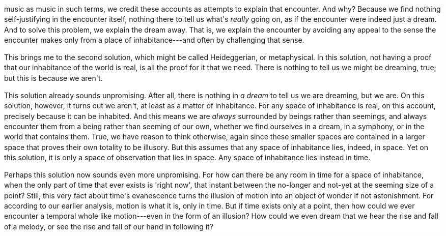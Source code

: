 music as music in such terms, we credit these
accounts as attempts to explain that encounter.
And why? Because we find nothing self-justifying
in the encounter itself, nothing there to tell us
what's *really* going on, as if the encounter were
indeed just a dream. And to solve this problem, we
explain the dream away. That is, we explain the
encounter by avoiding any appeal to the sense the
encounter makes only from a place of
inhabitance---and often by challenging that sense.

This brings me to the second solution, which might
be called Heideggerian, or metaphysical. In this
solution, not having a proof that our inhabitance
of the world is real, is all the proof for it that
we need. There is nothing to tell us we might be
dreaming, true; but this is because we aren't.

This solution already sounds unpromising. After
all, there is nothing in *a dream* to tell us
we are dreaming, but we are. On this solution,
however, it turns out we aren't, at least as
a matter of inhabitance. For any space of
inhabitance is real, on this account, precisely
because it can be inhabited. And this means we
are *always* surrounded by beings rather than
seemings, and always encounter them from a being
rather than seeming of our own, whether we find
ourselves in a dream, in a symphony, or in the
world that contains them. True, we have reason to
think otherwise, again since these smaller spaces
are contained in a larger space that proves their
own totality to be illusory. But this assumes
that any space of inhabitance lies, indeed, in
space. Yet on this solution, it is only a space
of observation that lies in space. Any space of
inhabitance lies instead in time.

Perhaps this solution now sounds even more
unpromising. For how can there be any room in time
for a space of inhabitance, when the only part of
time that ever exists is 'right now', that instant
between the no-longer and not-yet at the seeming
size of a point? Still, this very fact about
time's evanescence turns the illusion of motion
into an object of wonder if not astonishment.
For according to our earlier analysis, motion is
what it is, only in time. But if time exists only
at a point, then how could we ever encounter a
temporal whole like motion---even in the form of
an illusion? How could we even dream that we hear
the rise and fall of a melody, or see the rise and
fall of our hand in following it?
